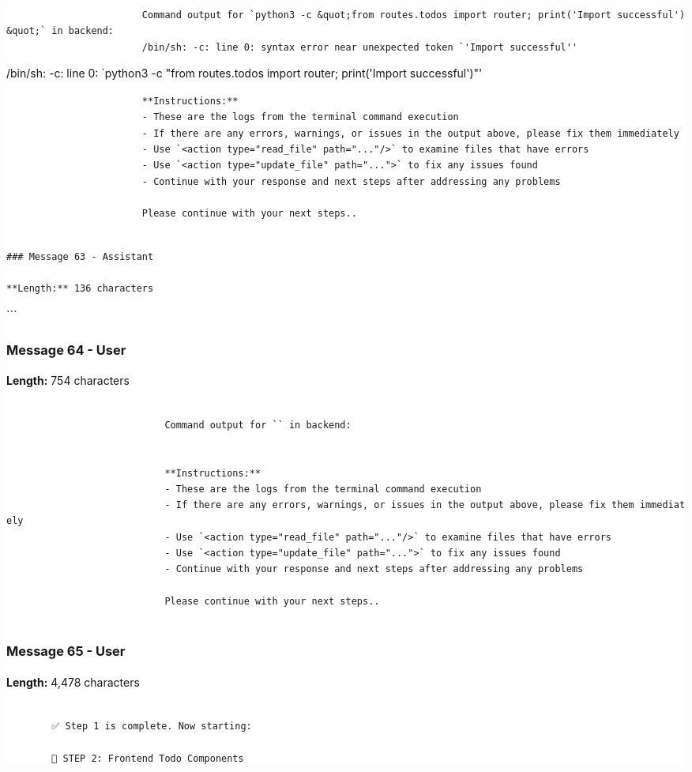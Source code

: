                             Command output for `python3 -c &quot;from routes.todos import router; print('Import successful')&quot;` in backend:
                            /bin/sh: -c: line 0: syntax error near unexpected token `'Import successful''
/bin/sh: -c: line 0: `python3 -c &quot;from routes.todos import router; print('Import successful')&quot;'


                            **Instructions:**
                            - These are the logs from the terminal command execution
                            - If there are any errors, warnings, or issues in the output above, please fix them immediately
                            - Use `<action type="read_file" path="..."/>` to examine files that have errors
                            - Use `<action type="update_file" path="...">` to fix any issues found
                            - Continue with your response and next steps after addressing any problems

                            Please continue with your next steps..
                            
```

### Message 63 - Assistant

**Length:** 136 characters

```
<action type="run_command" cwd="backend" command='python3 -c "from routes.todos import router; print(\"Import successful\")"'>
</action>
```

### Message 64 - User

**Length:** 754 characters

```

                            Command output for `` in backend:
                            

                            **Instructions:**
                            - These are the logs from the terminal command execution
                            - If there are any errors, warnings, or issues in the output above, please fix them immediately
                            - Use `<action type="read_file" path="..."/>` to examine files that have errors
                            - Use `<action type="update_file" path="...">` to fix any issues found
                            - Continue with your response and next steps after addressing any problems

                            Please continue with your next steps..
                            
```

### Message 65 - User

**Length:** 4,478 characters

```

        ✅ Step 1 is complete. Now starting:

        🎯 STEP 2: Frontend Todo Components
